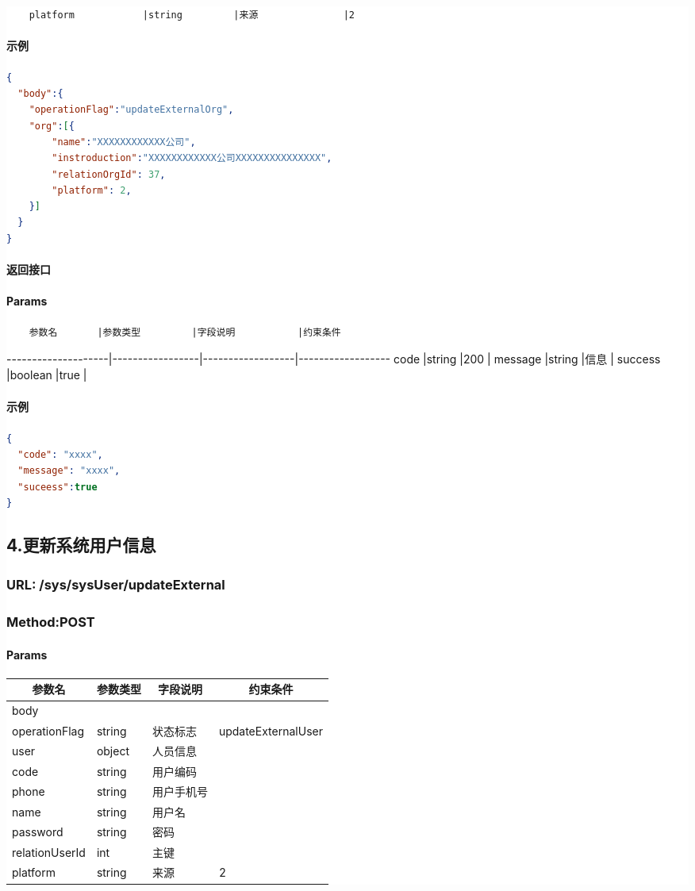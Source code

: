         platform            |string         |来源               |2
#### 示例

```json  
{
  "body":{
  	"operationFlag":"updateExternalOrg",
  	"org":[{
  		"name":"XXXXXXXXXXXX公司",                               
        "instroduction":"XXXXXXXXXXXX公司XXXXXXXXXXXXXXX",                          
        "relationOrgId": 37,
        "platform": 2,
  	}]
  }
}
```
#### 返回接口
#### Params
        参数名       |参数类型         |字段说明           |约束条件
--------------------|-----------------|------------------|------------------
        code        |string           |200               |
        message     |string           |信息              |
        success     |boolean          |true              | 

#### 示例        
```json  
{
  "code": "xxxx",
  "message": "xxxx",
  "suceess":true
}
```

## 4.更新系统用户信息
### URL: /sys/sysUser/updateExternal
### Method:POST
#### Params
   参数名           |参数类型        |字段说明              |约束条件
--------------------|---------------|---------------------|------------------
body                |               |                     |
  operationFlag     |string         |状态标志             |updateExternalUser
  user              |object         |人员信息             |
    code            |string         |用户编码             |
    phone           |string         |用户手机号           |
    name            |string         |用户名               | 
    password        |string         |密码                 |
    relationUserId  |int            |主键                 |
    platform        |string         |来源                 |2
